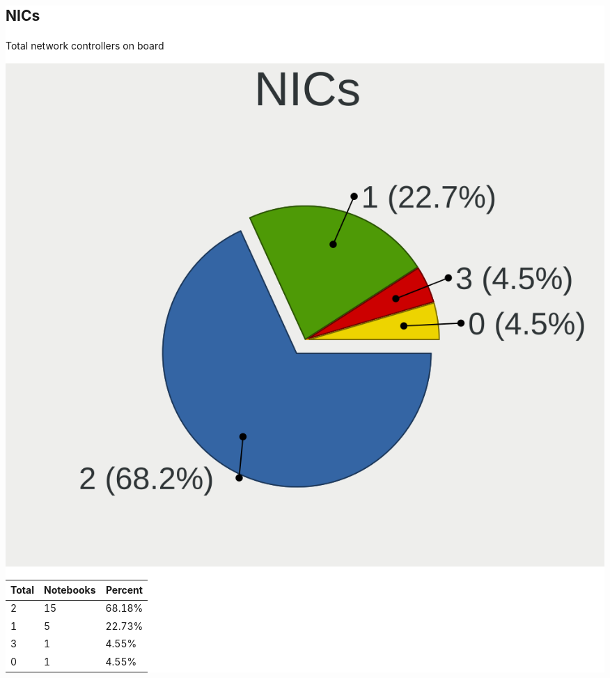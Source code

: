 NICs
----

Total network controllers on board

![NICs](./images/pie_chart/net_nics.svg)


| Total | Notebooks | Percent |
|-------|-----------|---------|
| 2     | 15        | 68.18%  |
| 1     | 5         | 22.73%  |
| 3     | 1         | 4.55%   |
| 0     | 1         | 4.55%   |
